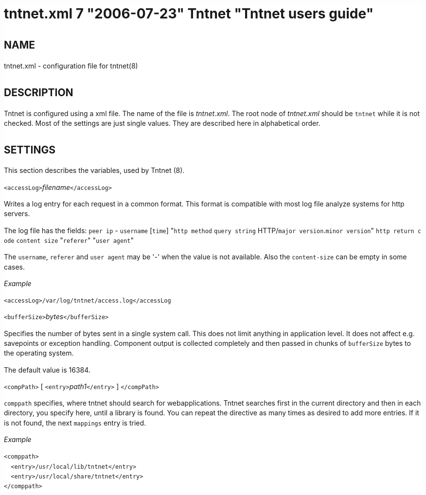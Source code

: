 tntnet.xml 7 "2006-07-23" Tntnet "Tntnet users guide"
=====================================================

NAME
----
tntnet.xml - configuration file for tntnet(8)

DESCRIPTION
-----------
Tntnet is configured using a xml file. The name of the file is *tntnet.xml*. The
root node of *tntnet.xml* should be `tntnet` while it is not checked. Most of
the settings are just single values. They are described here in alphabetical
order.

SETTINGS
--------
This section describes the variables, used by Tntnet (8).

`<accessLog>`*filename*`</accessLog>`

  Writes a log entry for each request in a common format. This format is
  compatible with most log file analyze systems for http servers.

  The log file has the fields: `peer ip` - `username` [`time`] "`http method`
  `query string` HTTP/`major version`.`minor version`" `http return code`
  `content size` "`referer`" "`user agent`"

  The `username`, `referer` and `user agent` may be '-' when the value is not
  available. Also the `content-size` can be empty in some cases.

  *Example*

    <accessLog>/var/log/tntnet/access.log</accessLog

`<bufferSize>`*bytes*`</bufferSize>`

  Specifies the number of bytes sent in a single system call. This does not
  limit anything in application level. It does not affect e.g. savepoints or
  exception handling. Component output is collected completely and then passed
  in chunks of `bufferSize` bytes to the operating system.

  The default value is 16384.

`<compPath>` [ `<entry>`*path1*`</entry>` ] `</compPath>`

  `comppath` specifies, where tntnet should search for webapplications. Tntnet
  searches first in the current directory and then in each directory, you
  specify here, until a library is found. You can repeat the directive as many
  times as desired to add more entries. If it is not found, the next
  `mappings` entry is tried.

  *Example*

    <comppath>
      <entry>/usr/local/lib/tntnet</entry>
      <entry>/usr/local/share/tntnet</entry>
    </comppath>
